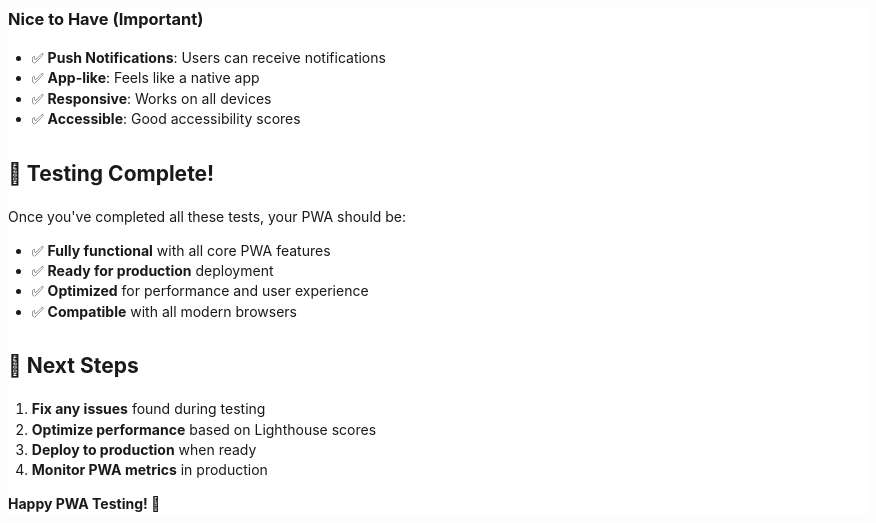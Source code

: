 ### **Nice to Have (Important)**
- ✅ **Push Notifications**: Users can receive notifications
- ✅ **App-like**: Feels like a native app
- ✅ **Responsive**: Works on all devices
- ✅ **Accessible**: Good accessibility scores

## 🎉 **Testing Complete!**

Once you've completed all these tests, your PWA should be:
- ✅ **Fully functional** with all core PWA features
- ✅ **Ready for production** deployment
- ✅ **Optimized** for performance and user experience
- ✅ **Compatible** with all modern browsers

## 🚀 **Next Steps**

1. **Fix any issues** found during testing
2. **Optimize performance** based on Lighthouse scores
3. **Deploy to production** when ready
4. **Monitor PWA metrics** in production

**Happy PWA Testing! 🎯**
